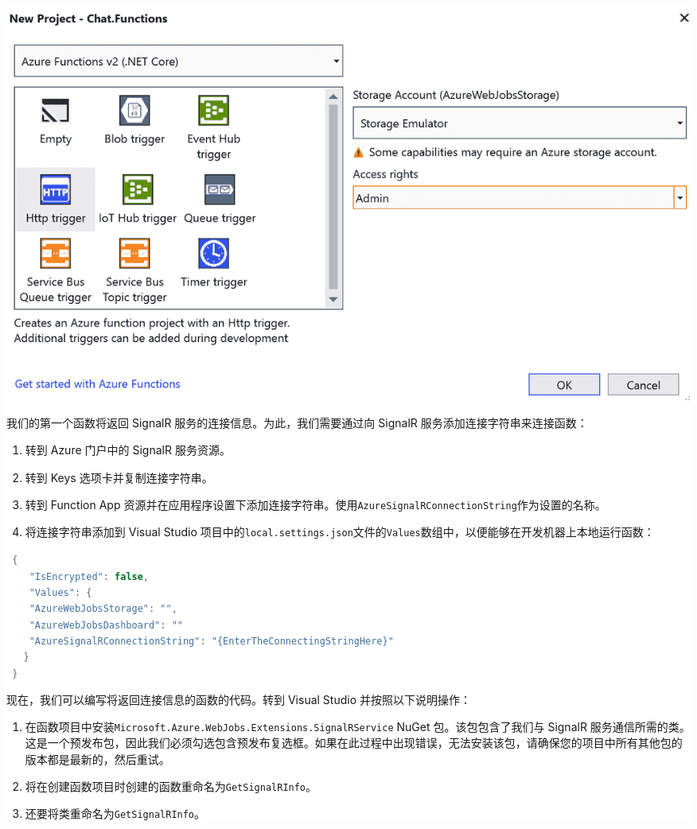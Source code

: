![](img/eb5a4909-85eb-49dd-9769-cf701904b327.png)

我们的第一个函数将返回 SignalR 服务的连接信息。为此，我们需要通过向 SignalR 服务添加连接字符串来连接函数：

1.  转到 Azure 门户中的 SignalR 服务资源。

1.  转到 Keys 选项卡并复制连接字符串。

1.  转到 Function App 资源并在应用程序设置下添加连接字符串。使用`AzureSignalRConnectionString`作为设置的名称。

1.  将连接字符串添加到 Visual Studio 项目中的`local.settings.json`文件的`Values`数组中，以便能够在开发机器上本地运行函数：

```cs
 {
    "IsEncrypted": false,
    "Values": {
    "AzureWebJobsStorage": "",
    "AzureWebJobsDashboard": ""
    "AzureSignalRConnectionString": "{EnterTheConnectingStringHere}"
   }
 } 
```

现在，我们可以编写将返回连接信息的函数的代码。转到 Visual Studio 并按照以下说明操作：

1.  在函数项目中安装`Microsoft.Azure.WebJobs.Extensions.SignalRService` NuGet 包。该包包含了我们与 SignalR 服务通信所需的类。这是一个预发布包，因此我们必须勾选包含预发布复选框。如果在此过程中出现错误，无法安装该包，请确保您的项目中所有其他包的版本都是最新的，然后重试。

1.  将在创建函数项目时创建的函数重命名为`GetSignalRInfo`。

1.  还要将类重命名为`GetSignalRInfo`。
